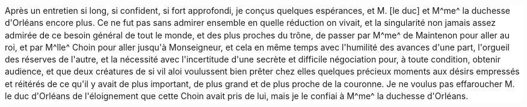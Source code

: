 
Après un entretien si long, si confident, si fort approfondi, je conçus
quelques espérances, et M. [le duc] et M^me^ la duchesse d'Orléans encore plus.
Ce ne fut pas sans admirer ensemble en quelle réduction on vivait, et la
singularité non jamais assez admirée de ce besoin général de tout le monde, et
des plus proches du trône, de passer par M^me^ de Maintenon pour aller au roi,
et par M^lle^ Choin pour aller jusqu'à Monseigneur, et cela en même temps avec
l'humilité des avances d'une part, l'orgueil des réserves de l'autre, et la
nécessité avec l'incertitude d'une secrète et difficile négociation pour, à
toute condition, obtenir audience, et que deux créatures de si vil aloi
voulussent bien prêter chez elles quelques précieux moments aux désirs
empressés et réitérés de ce qu'il y avait de plus important, de plus grand et
de plus proche de la couronne. Je ne voulus pas effaroucher M. le duc
d'Orléans de l'éloignement que cette Choin avait pris de lui, mais je le
confiai à M^me^ la duchesse d'Orléans.

